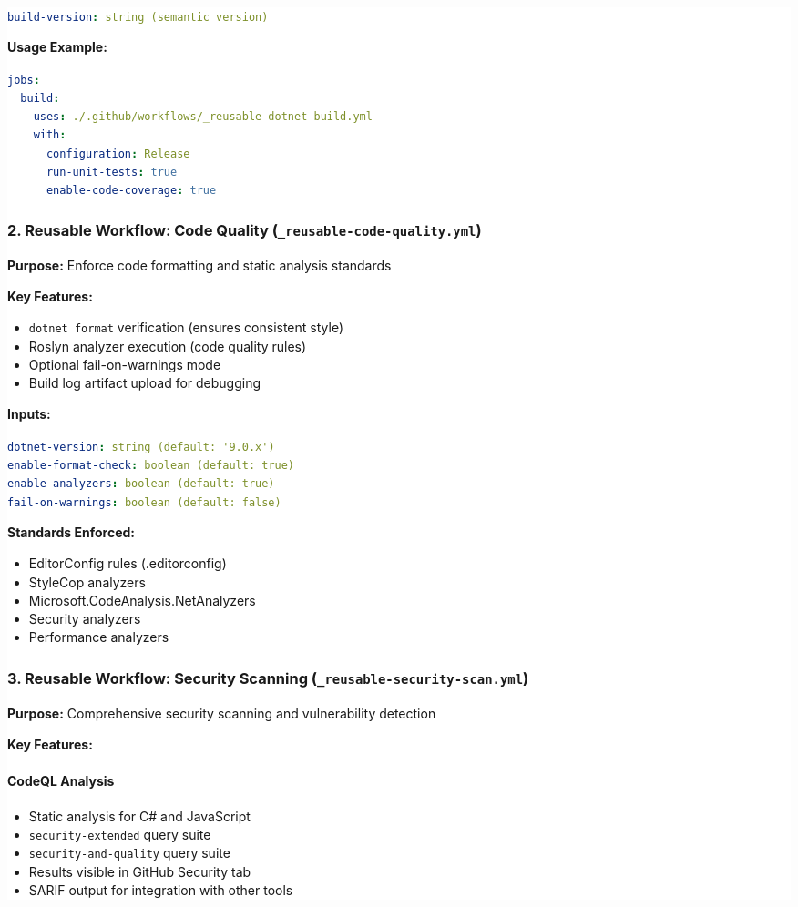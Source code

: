 ```yaml
build-version: string (semantic version)
```

**Usage Example:**

```yaml
jobs:
  build:
    uses: ./.github/workflows/_reusable-dotnet-build.yml
    with:
      configuration: Release
      run-unit-tests: true
      enable-code-coverage: true
```

### 2. Reusable Workflow: Code Quality (`_reusable-code-quality.yml`)

**Purpose:** Enforce code formatting and static analysis standards

**Key Features:**

- `dotnet format` verification (ensures consistent style)
- Roslyn analyzer execution (code quality rules)
- Optional fail-on-warnings mode
- Build log artifact upload for debugging

**Inputs:**

```yaml
dotnet-version: string (default: '9.0.x')
enable-format-check: boolean (default: true)
enable-analyzers: boolean (default: true)
fail-on-warnings: boolean (default: false)
```

**Standards Enforced:**

- EditorConfig rules (.editorconfig)
- StyleCop analyzers
- Microsoft.CodeAnalysis.NetAnalyzers
- Security analyzers
- Performance analyzers

### 3. Reusable Workflow: Security Scanning (`_reusable-security-scan.yml`)

**Purpose:** Comprehensive security scanning and vulnerability detection

**Key Features:**

#### CodeQL Analysis

- Static analysis for C# and JavaScript
- `security-extended` query suite
- `security-and-quality` query suite
- Results visible in GitHub Security tab
- SARIF output for integration with other tools
